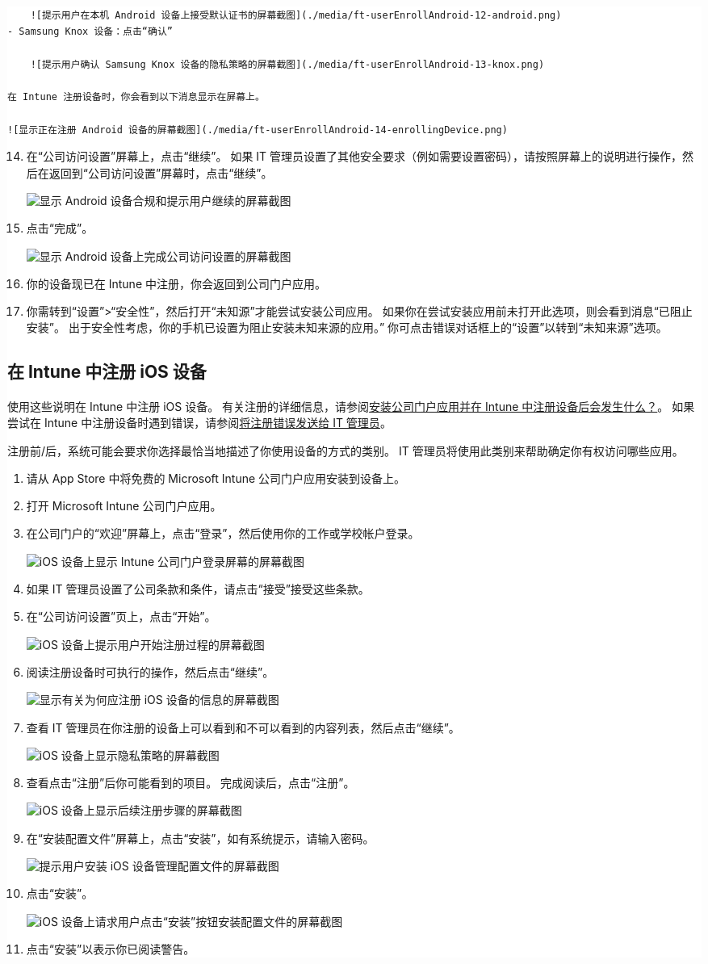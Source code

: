         ![提示用户在本机 Android 设备上接受默认证书的屏幕截图](./media/ft-userEnrollAndroid-12-android.png)
    - Samsung Knox 设备：点击“确认”

        ![提示用户确认 Samsung Knox 设备的隐私策略的屏幕截图](./media/ft-userEnrollAndroid-13-knox.png)

    在 Intune 注册设备时，你会看到以下消息显示在屏幕上。

    ![显示正在注册 Android 设备的屏幕截图](./media/ft-userEnrollAndroid-14-enrollingDevice.png)
14. 在“公司访问设置”屏幕上，点击“继续”。 如果 IT 管理员设置了其他安全要求（例如需要设置密码），请按照屏幕上的说明进行操作，然后在返回到“公司访问设置”屏幕时，点击“继续”。

    ![显示 Android 设备合规和提示用户继续的屏幕截图](./media/ft-userEnrollAndroid-15-coAccessSetup.png)
15. 点击“完成”。

    ![显示 Android 设备上完成公司访问设置的屏幕截图](./media/ft-userEnrollAndroid-16-SetupComplete.png)
16. 你的设备现已在 Intune 中注册，你会返回到公司门户应用。
17. 你需转到“设置”>“安全性”，然后打开“未知源”才能尝试安装公司应用。 如果你在尝试安装应用前未打开此选项，则会看到消息“已阻止安装”。 出于安全性考虑，你的手机已设置为阻止安装未知来源的应用。” 你可点击错误对话框上的“设置”以转到“未知来源”选项。

## <a name="enroll-your-ios-device-in-intune"></a>在 Intune 中注册 iOS 设备
使用这些说明在 Intune 中注册 iOS 设备。 有关注册的详细信息，请参阅[安装公司门户应用并在 Intune 中注册设备后会发生什么？](https://technet.microsoft.com/library/mt598622(TechNet.10).aspx#BKMK_ios_what_happ_enroll)。 如果尝试在 Intune 中注册设备时遇到错误，请参阅[将注册错误发送给 IT 管理员](https://technet.microsoft.com/library/mt598622(TechNet.10).aspx#BKMK_ios_error_enrolling_tbl)。

注册前/后，系统可能会要求你选择最恰当地描述了你使用设备的方式的类别。 IT 管理员将使用此类别来帮助确定你有权访问哪些应用。
1. 请从 App Store 中将免费的 Microsoft Intune 公司门户应用安装到设备上。
2. 打开 Microsoft Intune 公司门户应用。
3. 在公司门户的“欢迎”屏幕上，点击“登录”，然后使用你的工作或学校帐户登录。

   ![iOS 设备上显示 Intune 公司门户登录屏幕的屏幕截图](./media/ft-userEnrollIOS-1-signUp.png)
4. 如果 IT 管理员设置了公司条款和条件，请点击“接受”接受这些条款。
5. 在“公司访问设置”页上，点击“开始”。

   ![iOS 设备上提示用户开始注册过程的屏幕截图](./media/ft-userEnrollIOS-2-coAccessSetup.png)
6. 阅读注册设备时可执行的操作，然后点击“继续”。

   ![显示有关为何应注册 iOS 设备的信息的屏幕截图](./media/ft-userEnrollIOS-3-whyEnroll.png)
7. 查看 IT 管理员在你注册的设备上可以看到和不可以看到的内容列表，然后点击“继续”。

   ![iOS 设备上显示隐私策略的屏幕截图](./media/ft-userEnrollIOS-4-privacy.png)
8. 查看点击“注册”后你可能看到的项目。 完成阅读后，点击“注册”。

   ![iOS 设备上显示后续注册步骤的屏幕截图](./media/ft-userEnrollIOS-5-whatNext.png)
9. 在“安装配置文件”屏幕上，点击“安装”，如有系统提示，请输入密码。

   ![提示用户安装 iOS 设备管理配置文件的屏幕截图](./media/ft-userEnrollIOS-6-installProfile.png)
10. 点击“安装”。

    ![iOS 设备上请求用户点击“安装”按钮安装配置文件的屏幕截图](./media/ft-userEnrollIOS-7-tapInstall.png)
11. 点击“安装”以表示你已阅读警告。
